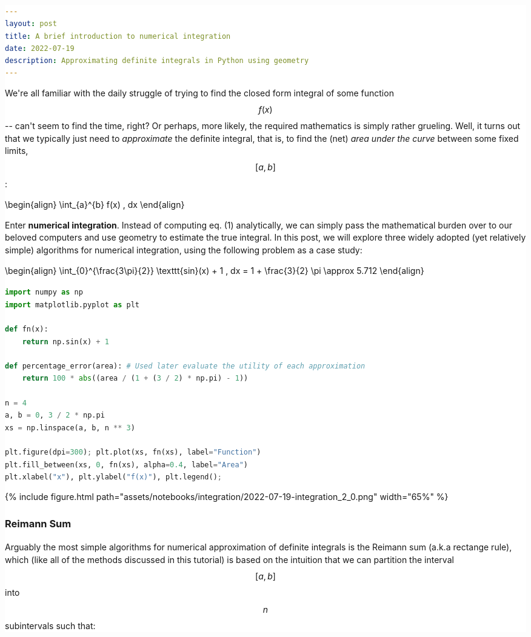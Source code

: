 ```yaml
---
layout: post
title: A brief introduction to numerical integration
date: 2022-07-19
description: Approximating definite integrals in Python using geometry
---
```


We're all familiar with the daily struggle of trying to find the closed form integral of some function $$f(x)$$ -- can't seem to find the time, right? Or perhaps, more likely, the required mathematics is simply rather grueling. Well, it turns out that we typically just need to *approximate* the definite integral, that is, to find the (net) *area under the curve* between some fixed limits, $$[a, b]$$:

\begin{align} \int_{a}^{b} f(x) \, dx \end{align}

Enter **numerical integration**. Instead of computing eq. (1) analytically, we can simply pass the mathematical burden over to our beloved computers and use geometry to estimate the true integral. In this post, we will explore three widely adopted (yet relatively simple) algorithms for numerical integration, using the following problem as a case study:

\begin{align} \int_{0}^{\frac{3\pi}{2}} \texttt{sin}(x) + 1 \, dx = 1 + \frac{3}{2} \pi \approx 5.712 \end{align}


```python
import numpy as np
import matplotlib.pyplot as plt

def fn(x):
    return np.sin(x) + 1

def percentage_error(area): # Used later evaluate the utility of each approximation
    return 100 * abs((area / (1 + (3 / 2) * np.pi) - 1))

n = 4
a, b = 0, 3 / 2 * np.pi
xs = np.linspace(a, b, n ** 3)

plt.figure(dpi=300); plt.plot(xs, fn(xs), label="Function")
plt.fill_between(xs, 0, fn(xs), alpha=0.4, label="Area")
plt.xlabel("x"), plt.ylabel("f(x)"), plt.legend();
```


    
{% include figure.html path="assets/notebooks/integration/2022-07-19-integration_2_0.png" width="65%" %}    


### Reimann Sum

Arguably the most simple algorithms for numerical approximation of definite integrals is the Reimann sum (a.k.a rectange rule), which (like all of the methods discussed in this tutorial) is based on the intuition that we can partition the interval $$[a, b]$$ into $$n$$ subintervals such that:
